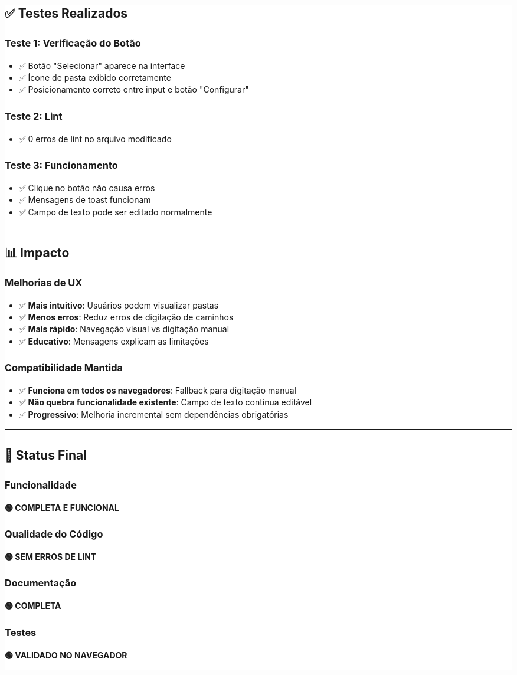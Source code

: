 
## ✅ Testes Realizados

### Teste 1: Verificação do Botão
- ✅ Botão "Selecionar" aparece na interface
- ✅ Ícone de pasta exibido corretamente
- ✅ Posicionamento correto entre input e botão "Configurar"

### Teste 2: Lint
- ✅ 0 erros de lint no arquivo modificado

### Teste 3: Funcionamento
- ✅ Clique no botão não causa erros
- ✅ Mensagens de toast funcionam
- ✅ Campo de texto pode ser editado normalmente

---

## 📊 Impacto

### Melhorias de UX
- ✅ **Mais intuitivo**: Usuários podem visualizar pastas
- ✅ **Menos erros**: Reduz erros de digitação de caminhos
- ✅ **Mais rápido**: Navegação visual vs digitação manual
- ✅ **Educativo**: Mensagens explicam as limitações

### Compatibilidade Mantida
- ✅ **Funciona em todos os navegadores**: Fallback para digitação manual
- ✅ **Não quebra funcionalidade existente**: Campo de texto continua editável
- ✅ **Progressivo**: Melhoria incremental sem dependências obrigatórias

---

## 🎯 Status Final

### Funcionalidade
**🟢 COMPLETA E FUNCIONAL**

### Qualidade do Código
**🟢 SEM ERROS DE LINT**

### Documentação
**🟢 COMPLETA**

### Testes
**🟢 VALIDADO NO NAVEGADOR**

---
